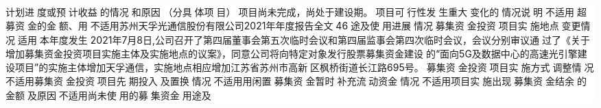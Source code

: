 计划进
度或预
计收益
的情况
和原因
（分具
体项
目）
项目尚未完成，尚处于建设期。
项目可
行性发
生重大
变化的
情况说
明
不适用
超募资
金的金
额、用
不适用苏州天孚光通信股份有限公司2021年年度报告全文
46
途及使
用进展
情况
募集资
金投资
项目实
施地点
变更情
况
适用
本年度发生
2021年7月8日,公司召开了第四届董事会第五次临时会议和第四届监事会第四次临时会议，会议分别审议通
过了《关于增加募集资金投资项目实施主体及实施地点的议案》，同意公司将向特定对象发行股票募集资金建设
的“面向5G及数据中心的高速光引擎建设项目”的实施主体增加天孚通信，实施地点相应增加江苏省苏州市高新
区枫桥街道长江路695号。
募集资
金投资
项目实
施方式
调整情
况
不适用募集资
金投资
项目先
期投入
及置换
情况
不适用用闲置
募集资
金暂时
补充流
动资金
情况
不适用项目实
施出现
募集资
金结余
的金额
及原因
不适用尚未使
用的募
集资金
用途及